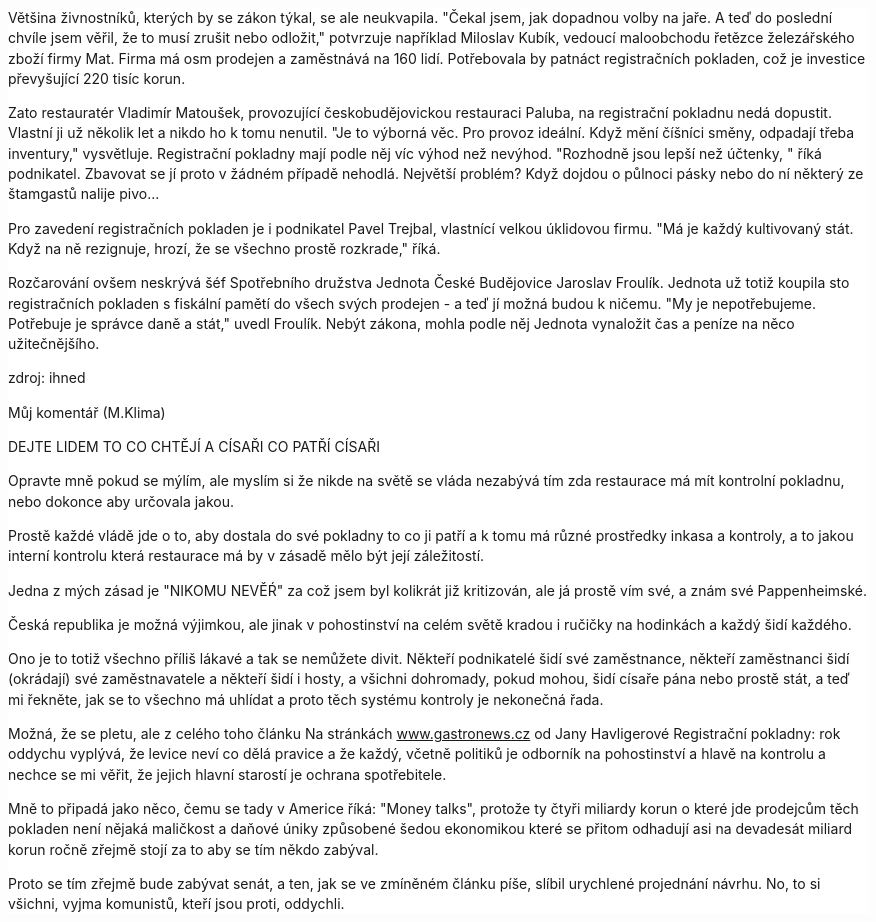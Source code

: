 Většina živnostníků, kterých by se zákon týkal, se ale neukvapila. "Čekal jsem, jak dopadnou volby na jaře. A teď do poslední chvíle jsem věřil, že to musí zrušit nebo odložit," potvrzuje například Miloslav Kubík, vedoucí maloobchodu řetězce železářského zboží firmy Mat. Firma má osm prodejen a zaměstnává na 160 lidí. Potřebovala by patnáct registračních pokladen, což je investice převyšující 220 tisíc korun.

Zato restauratér Vladimír Matoušek, provozující českobudějovickou restauraci Paluba, na registrační pokladnu nedá dopustit. Vlastní ji už několik let a nikdo ho k tomu nenutil. "Je to výborná věc. Pro provoz ideální. Když mění číšníci směny, odpadají třeba inventury," vysvětluje. Registrační pokladny mají podle něj víc výhod než nevýhod. "Rozhodně jsou lepší než účtenky, " říká podnikatel. Zbavovat se jí proto v žádném případě nehodlá. Největší problém? Když dojdou o půlnoci pásky nebo do ní některý ze štamgastů nalije pivo...

Pro zavedení registračních pokladen je i podnikatel Pavel Trejbal, vlastnící velkou úklidovou firmu. "Má je každý kultivovaný stát. Když na ně rezignuje, hrozí, že se všechno prostě rozkrade," říká.

Rozčarování ovšem neskrývá šéf Spotřebního družstva Jednota České Budějovice Jaroslav Froulík. Jednota už totiž koupila sto registračních pokladen s fiskální pamětí do všech svých prodejen - a teď jí možná budou k ničemu. "My je nepotřebujeme. Potřebuje je správce daně a stát," uvedl Froulík. Nebýt zákona, mohla podle něj Jednota vynaložit čas a peníze na něco užitečnějšího.

zdroj: ihned

Můj komentář (M.Klima)

DEJTE LIDEM TO CO CHTĚJÍ A CÍSAŘI CO PATŘÍ CÍSAŘI

Opravte mně pokud se mýlím, ale myslím si že nikde na světě se vláda nezabývá tím zda restaurace má mít kontrolní pokladnu, nebo dokonce aby určovala jakou.

Prostě každé vládě jde o to, aby dostala do své pokladny to co ji patří a k tomu má různé prostředky inkasa a kontroly, a to jakou interní kontrolu která restaurace má by v zásadě mělo být její záležitostí.

Jedna z mých zásad je "NIKOMU NEVĚŔ" za což jsem byl kolikrát již kritizován, ale já prostě vím své, a znám své Pappenheimské.

Česká republika je možná výjimkou, ale jinak v pohostinství na celém světě kradou i ručičky na hodinkách a každý šidí každého.

Ono je to totiž všechno příliš lákavé a tak se nemůžete divit. Někteří podnikatelé šidí své zaměstnance, někteří zaměstnanci šidí (okrádají) své zaměstnavatele a někteří šidí i hosty, a všichni dohromady, pokud mohou, šidí císaře pána nebo prostě stát, a teď mi řekněte, jak se to všechno má uhlídat a proto těch systému kontroly je nekonečná řada.

Možná, že se pletu, ale z celého toho článku Na stránkách www.gastronews.cz od Jany Havligerové Registrační pokladny: rok oddychu vyplývá, že levice neví co dělá pravice a že každý, včetně politiků je odborník na pohostinství a hlavě na kontrolu a nechce se mi věřit, že jejich hlavní starostí je ochrana spotřebitele.

Mně to připadá jako něco, čemu se tady v Americe říká: "Money talks", protože ty čtyři miliardy korun o které jde prodejcům těch pokladen není nějaká maličkost a daňové úniky způsobené šedou ekonomikou které se přitom odhadují asi na devadesát miliard korun ročně zřejmě stojí za to aby se tím někdo zabýval.

Proto se tím zřejmě bude zabývat senát, a ten, jak se ve zmíněném článku píše, slíbil urychlené projednání návrhu. No, to si všichni, vyjma komunistů, kteří jsou proti, oddychli.
